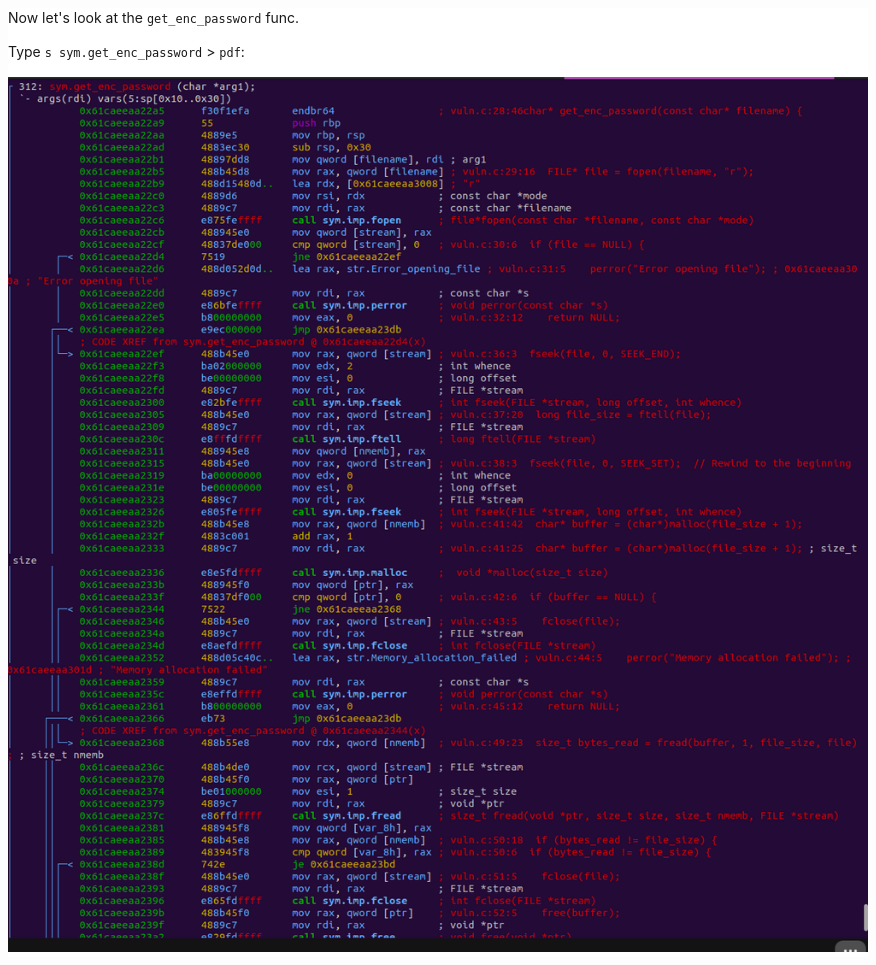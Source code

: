 


Now let's look at the `get_enc_password` func.


Type `s sym.get_enc_password` > `pdf`:




![alt text](imgs/image-14.png)
